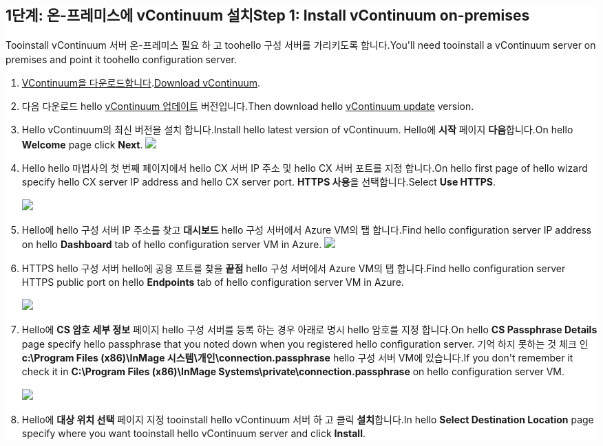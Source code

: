 ## <a name="step-1-install-vcontinuum-on-premises"></a><span data-ttu-id="58e73-128">1단계: 온-프레미스에 vContinuum 설치</span><span class="sxs-lookup"><span data-stu-id="58e73-128">Step 1: Install vContinuum on-premises</span></span>
<span data-ttu-id="58e73-129">Tooinstall vContinuum 서버 온-프레미스 필요 하 고 toohello 구성 서버를 가리키도록 합니다.</span><span class="sxs-lookup"><span data-stu-id="58e73-129">You'll need tooinstall a vContinuum server on premises and point it toohello configuration server.</span></span>

1. <span data-ttu-id="58e73-130">[VContinuum을 다운로드합니다](http://go.microsoft.com/fwlink/?linkid=526305).</span><span class="sxs-lookup"><span data-stu-id="58e73-130">[Download vContinuum](http://go.microsoft.com/fwlink/?linkid=526305).</span></span>
2. <span data-ttu-id="58e73-131">다음 다운로드 hello [vContinuum 업데이트](http://go.microsoft.com/fwlink/?LinkID=533813) 버전입니다.</span><span class="sxs-lookup"><span data-stu-id="58e73-131">Then download hello [vContinuum update](http://go.microsoft.com/fwlink/?LinkID=533813) version.</span></span>
3. <span data-ttu-id="58e73-132">Hello vContinuum의 최신 버전을 설치 합니다.</span><span class="sxs-lookup"><span data-stu-id="58e73-132">Install hello latest version of vContinuum.</span></span> <span data-ttu-id="58e73-133">Hello에 **시작** 페이지 **다음**합니다.</span><span class="sxs-lookup"><span data-stu-id="58e73-133">On hello **Welcome** page click **Next**.</span></span>
    ![](./media/site-recovery-failback-azure-to-vmware/image2.png)
4. <span data-ttu-id="58e73-134">Hello hello 마법사의 첫 번째 페이지에서 hello CX 서버 IP 주소 및 hello CX 서버 포트를 지정 합니다.</span><span class="sxs-lookup"><span data-stu-id="58e73-134">On hello first page of hello wizard specify hello CX server IP address and hello CX server port.</span></span> <span data-ttu-id="58e73-135">**HTTPS 사용**을 선택합니다.</span><span class="sxs-lookup"><span data-stu-id="58e73-135">Select **Use HTTPS**.</span></span>

   ![](./media/site-recovery-failback-azure-to-vmware/image3.png)
5. <span data-ttu-id="58e73-136">Hello에 hello 구성 서버 IP 주소를 찾고 **대시보드** hello 구성 서버에서 Azure VM의 탭 합니다.</span><span class="sxs-lookup"><span data-stu-id="58e73-136">Find hello configuration server IP address on hello **Dashboard** tab of hello configuration server VM in Azure.</span></span>
   ![](./media/site-recovery-failback-azure-to-vmware/image4.png)
6. <span data-ttu-id="58e73-137">HTTPS hello 구성 서버 hello에 공용 포트를 찾을 **끝점** hello 구성 서버에서 Azure VM의 탭 합니다.</span><span class="sxs-lookup"><span data-stu-id="58e73-137">Find hello configuration server HTTPS public port on hello **Endpoints** tab of hello configuration server VM in Azure.</span></span>

   ![](./media/site-recovery-failback-azure-to-vmware/image5.png)
7. <span data-ttu-id="58e73-138">Hello에 **CS 암호 세부 정보** 페이지 hello 구성 서버를 등록 하는 경우 아래로 명시 hello 암호를 지정 합니다.</span><span class="sxs-lookup"><span data-stu-id="58e73-138">On hello **CS Passphrase Details** page specify hello passphrase that you noted down when you registered hello configuration server.</span></span> <span data-ttu-id="58e73-139">기억 하지 못하는 것 체크 인 **c:\\Program Files (x86)\\InMage 시스템\\개인\\connection.passphrase** hello 구성 서버 VM에 있습니다.</span><span class="sxs-lookup"><span data-stu-id="58e73-139">If you don't remember it check it in **C:\\Program Files (x86)\\InMage Systems\\private\\connection.passphrase** on hello configuration server VM.</span></span>

    ![](./media/site-recovery-failback-azure-to-vmware/image6.png)
8. <span data-ttu-id="58e73-140">Hello에 **대상 위치 선택** 페이지 지정 tooinstall hello vContinuum 서버 하 고 클릭 **설치**합니다.</span><span class="sxs-lookup"><span data-stu-id="58e73-140">In hello **Select Destination Location** page specify where you want tooinstall hello vContinuum server and click **Install**.</span></span>
